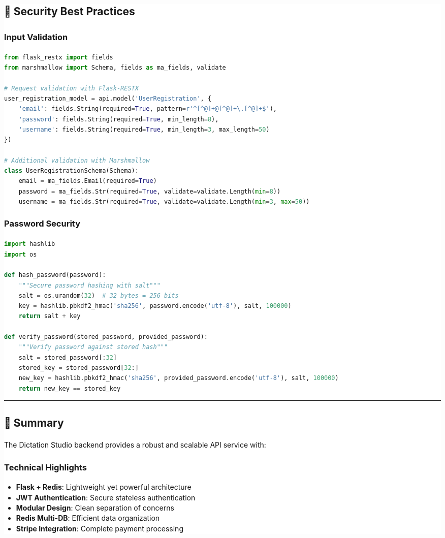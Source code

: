 
## 🔐 Security Best Practices

### Input Validation

```python
from flask_restx import fields
from marshmallow import Schema, fields as ma_fields, validate

# Request validation with Flask-RESTX
user_registration_model = api.model('UserRegistration', {
    'email': fields.String(required=True, pattern=r'^[^@]+@[^@]+\.[^@]+$'),
    'password': fields.String(required=True, min_length=8),
    'username': fields.String(required=True, min_length=3, max_length=50)
})

# Additional validation with Marshmallow
class UserRegistrationSchema(Schema):
    email = ma_fields.Email(required=True)
    password = ma_fields.Str(required=True, validate=validate.Length(min=8))
    username = ma_fields.Str(required=True, validate=validate.Length(min=3, max=50))
```

### Password Security

```python
import hashlib
import os

def hash_password(password):
    """Secure password hashing with salt"""
    salt = os.urandom(32)  # 32 bytes = 256 bits
    key = hashlib.pbkdf2_hmac('sha256', password.encode('utf-8'), salt, 100000)
    return salt + key

def verify_password(stored_password, provided_password):
    """Verify password against stored hash"""
    salt = stored_password[:32]
    stored_key = stored_password[32:]
    new_key = hashlib.pbkdf2_hmac('sha256', provided_password.encode('utf-8'), salt, 100000)
    return new_key == stored_key
```

---

## 🎯 Summary

The Dictation Studio backend provides a robust and scalable API service with:

### Technical Highlights

- **Flask + Redis**: Lightweight yet powerful architecture
- **JWT Authentication**: Secure stateless authentication
- **Modular Design**: Clean separation of concerns
- **Redis Multi-DB**: Efficient data organization
- **Stripe Integration**: Complete payment processing
